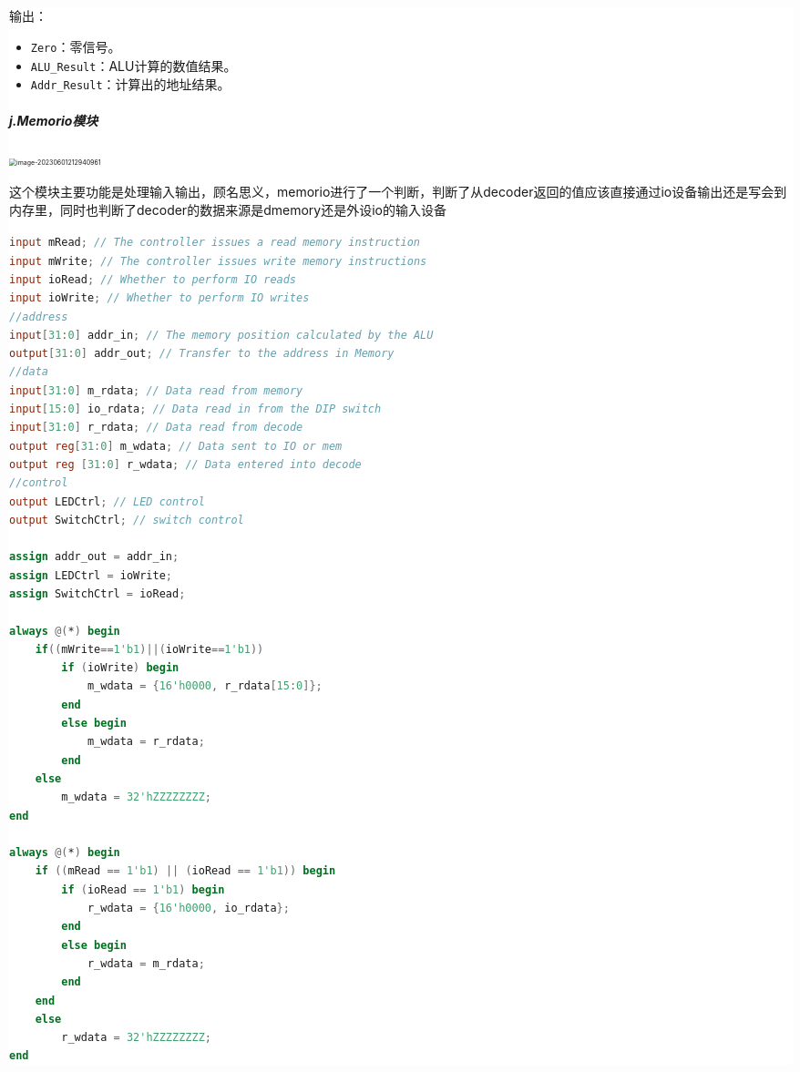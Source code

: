 输出：

- `Zero`：零信号。
- `ALU_Result`：ALU计算的数值结果。
- `Addr_Result`：计算出的地址结果。

##### j.Memorio模块

<img src="image-20230601212940961.png" alt="image-20230601212940961" style="zoom: 50%;" />

这个模块主要功能是处理输入输出，顾名思义，memorio进行了一个判断，判断了从decoder返回的值应该直接通过io设备输出还是写会到内存里，同时也判断了decoder的数据来源是dmemory还是外设io的输入设备

```verilog
input mRead; // The controller issues a read memory instruction
input mWrite; // The controller issues write memory instructions
input ioRead; // Whether to perform IO reads
input ioWrite; // Whether to perform IO writes
//address
input[31:0] addr_in; // The memory position calculated by the ALU
output[31:0] addr_out; // Transfer to the address in Memory
//data
input[31:0] m_rdata; // Data read from memory
input[15:0] io_rdata; // Data read in from the DIP switch
input[31:0] r_rdata; // Data read from decode
output reg[31:0] m_wdata; // Data sent to IO or mem
output reg [31:0] r_wdata; // Data entered into decode
//control
output LEDCtrl; // LED control
output SwitchCtrl; // switch control

assign addr_out = addr_in;
assign LEDCtrl = ioWrite;
assign SwitchCtrl = ioRead;

always @(*) begin
    if((mWrite==1'b1)||(ioWrite==1'b1))
        if (ioWrite) begin
            m_wdata = {16'h0000, r_rdata[15:0]};
        end
        else begin
            m_wdata = r_rdata;
        end
    else
        m_wdata = 32'hZZZZZZZZ;
end

always @(*) begin
    if ((mRead == 1'b1) || (ioRead == 1'b1)) begin
        if (ioRead == 1'b1) begin
            r_wdata = {16'h0000, io_rdata};
        end
        else begin
            r_wdata = m_rdata;
        end
    end
    else
        r_wdata = 32'hZZZZZZZZ;
end
```
